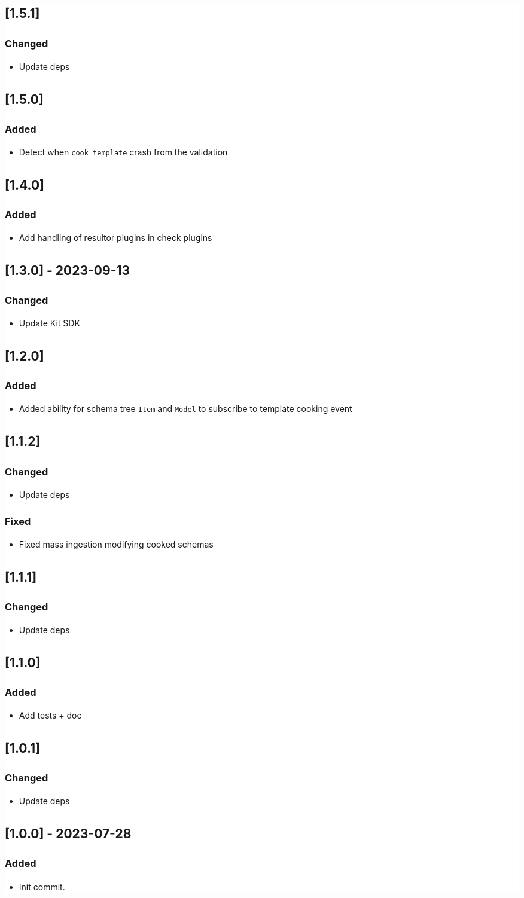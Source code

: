 ## [1.5.1]
### Changed
- Update deps

## [1.5.0]
### Added
- Detect when `cook_template` crash from the validation

## [1.4.0]
### Added
- Add handling of resultor plugins in check plugins

## [1.3.0] - 2023-09-13
### Changed
- Update Kit SDK

## [1.2.0]
### Added
- Added ability for schema tree `Item` and `Model` to subscribe to template cooking event

## [1.1.2]
### Changed
- Update deps

### Fixed
- Fixed mass ingestion modifying cooked schemas

## [1.1.1]
### Changed
- Update deps

## [1.1.0]
### Added
- Add tests + doc

## [1.0.1]
### Changed
- Update deps

## [1.0.0] - 2023-07-28
### Added
- Init commit.
